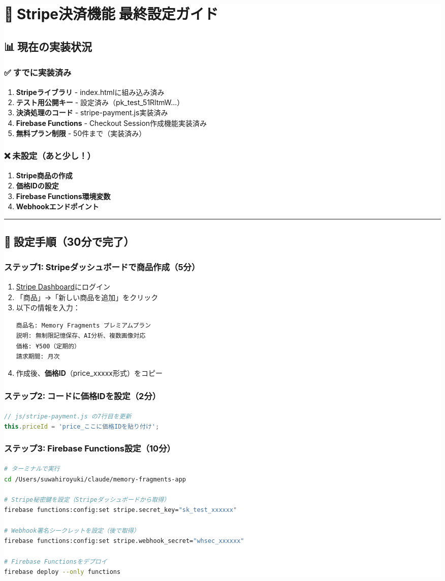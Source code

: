 # 🎯 Stripe決済機能 最終設定ガイド

## 📊 現在の実装状況

### ✅ すでに実装済み
1. **Stripeライブラリ** - index.htmlに組み込み済み
2. **テスト用公開キー** - 設定済み（pk_test_51RltmW...）
3. **決済処理のコード** - stripe-payment.js実装済み
4. **Firebase Functions** - Checkout Session作成機能実装済み
5. **無料プラン制限** - 50件まで（実装済み）

### ❌ 未設定（あと少し！）
1. **Stripe商品の作成**
2. **価格IDの設定**
3. **Firebase Functions環境変数**
4. **Webhookエンドポイント**

---

## 🚀 設定手順（30分で完了）

### ステップ1: Stripeダッシュボードで商品作成（5分）

1. [Stripe Dashboard](https://dashboard.stripe.com/test/products)にログイン
2. 「商品」→「新しい商品を追加」をクリック
3. 以下の情報を入力：
   ```
   商品名: Memory Fragments プレミアムプラン
   説明: 無制限記憶保存、AI分析、複数画像対応
   価格: ¥500（定期的）
   請求期間: 月次
   ```
4. 作成後、**価格ID**（price_xxxxx形式）をコピー

### ステップ2: コードに価格IDを設定（2分）

```javascript
// js/stripe-payment.js の7行目を更新
this.priceId = 'price_ここに価格IDを貼り付け';
```

### ステップ3: Firebase Functions設定（10分）

```bash
# ターミナルで実行
cd /Users/suwahiroyuki/claude/memory-fragments-app

# Stripe秘密鍵を設定（Stripeダッシュボードから取得）
firebase functions:config:set stripe.secret_key="sk_test_xxxxxx"

# Webhook署名シークレットを設定（後で取得）
firebase functions:config:set stripe.webhook_secret="whsec_xxxxxx"

# Firebase Functionsをデプロイ
firebase deploy --only functions
```
